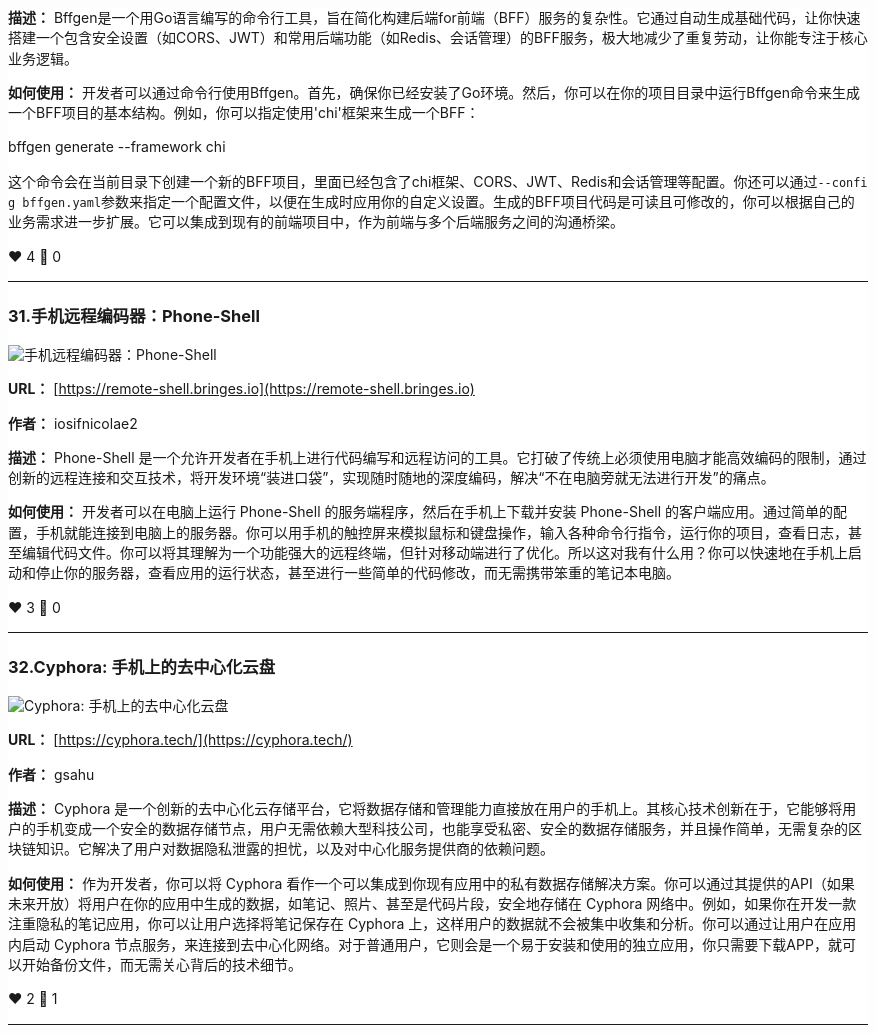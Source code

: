 **描述：**
Bffgen是一个用Go语言编写的命令行工具，旨在简化构建后端for前端（BFF）服务的复杂性。它通过自动生成基础代码，让你快速搭建一个包含安全设置（如CORS、JWT）和常用后端功能（如Redis、会话管理）的BFF服务，极大地减少了重复劳动，让你能专注于核心业务逻辑。

**如何使用：**
开发者可以通过命令行使用Bffgen。首先，确保你已经安装了Go环境。然后，你可以在你的项目目录中运行Bffgen命令来生成一个BFF项目的基本结构。例如，你可以指定使用'chi'框架来生成一个BFF：

bffgen generate --framework chi

这个命令会在当前目录下创建一个新的BFF项目，里面已经包含了chi框架、CORS、JWT、Redis和会话管理等配置。你还可以通过`--config bffgen.yaml`参数来指定一个配置文件，以便在生成时应用你的自定义设置。生成的BFF项目代码是可读且可修改的，你可以根据自己的业务需求进一步扩展。它可以集成到现有的前端项目中，作为前端与多个后端服务之间的沟通桥梁。

❤️ 4   💬 0

---

### 31.手机远程编码器：Phone-Shell

![手机远程编码器：Phone-Shell](https://showhntoday.com/images/45288465.png)

**URL：** [https://remote-shell.bringes.io](https://remote-shell.bringes.io)

**作者：** iosifnicolae2

**描述：**
Phone-Shell 是一个允许开发者在手机上进行代码编写和远程访问的工具。它打破了传统上必须使用电脑才能高效编码的限制，通过创新的远程连接和交互技术，将开发环境“装进口袋”，实现随时随地的深度编码，解决“不在电脑旁就无法进行开发”的痛点。

**如何使用：**
开发者可以在电脑上运行 Phone-Shell 的服务端程序，然后在手机上下载并安装 Phone-Shell 的客户端应用。通过简单的配置，手机就能连接到电脑上的服务器。你可以用手机的触控屏来模拟鼠标和键盘操作，输入各种命令行指令，运行你的项目，查看日志，甚至编辑代码文件。你可以将其理解为一个功能强大的远程终端，但针对移动端进行了优化。所以这对我有什么用？你可以快速地在手机上启动和停止你的服务器，查看应用的运行状态，甚至进行一些简单的代码修改，而无需携带笨重的笔记本电脑。

❤️ 3   💬 0

---

### 32.Cyphora: 手机上的去中心化云盘

![Cyphora: 手机上的去中心化云盘](https://showhntoday.com/images/45288549.png)

**URL：** [https://cyphora.tech/](https://cyphora.tech/)

**作者：** gsahu

**描述：**
Cyphora 是一个创新的去中心化云存储平台，它将数据存储和管理能力直接放在用户的手机上。其核心技术创新在于，它能够将用户的手机变成一个安全的数据存储节点，用户无需依赖大型科技公司，也能享受私密、安全的数据存储服务，并且操作简单，无需复杂的区块链知识。它解决了用户对数据隐私泄露的担忧，以及对中心化服务提供商的依赖问题。

**如何使用：**
作为开发者，你可以将 Cyphora 看作一个可以集成到你现有应用中的私有数据存储解决方案。你可以通过其提供的API（如果未来开放）将用户在你的应用中生成的数据，如笔记、照片、甚至是代码片段，安全地存储在 Cyphora 网络中。例如，如果你在开发一款注重隐私的笔记应用，你可以让用户选择将笔记保存在 Cyphora 上，这样用户的数据就不会被集中收集和分析。你可以通过让用户在应用内启动 Cyphora 节点服务，来连接到去中心化网络。对于普通用户，它则会是一个易于安装和使用的独立应用，你只需要下载APP，就可以开始备份文件，而无需关心背后的技术细节。

❤️ 2   💬 1

---
